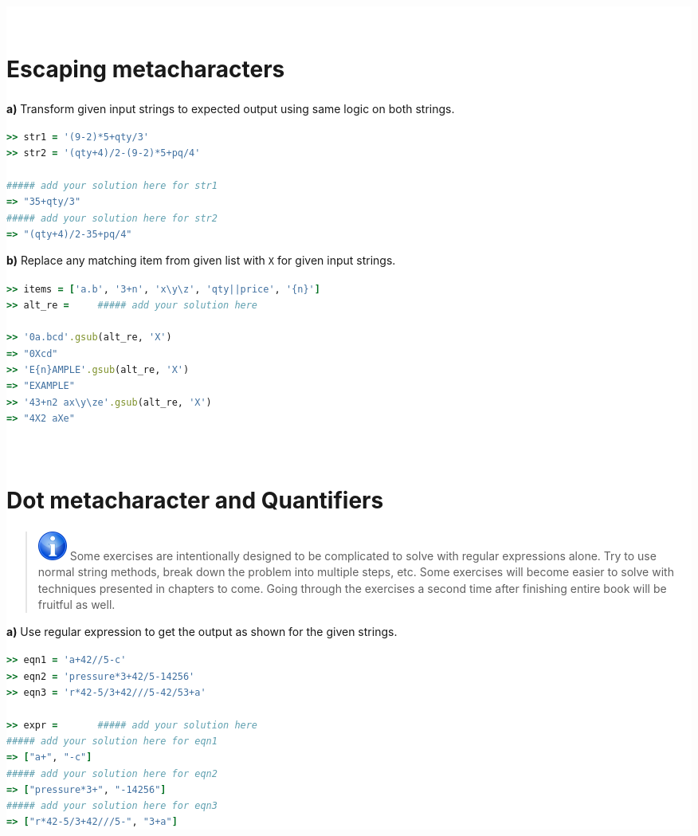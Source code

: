 ```ruby
```

<br>

# Escaping metacharacters

**a)** Transform given input strings to expected output using same logic on both strings.

```ruby
>> str1 = '(9-2)*5+qty/3'
>> str2 = '(qty+4)/2-(9-2)*5+pq/4'

##### add your solution here for str1
=> "35+qty/3"
##### add your solution here for str2
=> "(qty+4)/2-35+pq/4"
```

**b)** Replace any matching item from given list with `X` for given input strings.

```ruby
>> items = ['a.b', '3+n', 'x\y\z', 'qty||price', '{n}']
>> alt_re =     ##### add your solution here

>> '0a.bcd'.gsub(alt_re, 'X')
=> "0Xcd"
>> 'E{n}AMPLE'.gsub(alt_re, 'X')
=> "EXAMPLE"
>> '43+n2 ax\y\ze'.gsub(alt_re, 'X')
=> "4X2 aXe"
```

<br>

# Dot metacharacter and Quantifiers

>![info](../images/info.svg) Some exercises are intentionally designed to be complicated to solve with regular expressions alone. Try to use normal string methods, break down the problem into multiple steps, etc.  Some exercises will become easier to solve with techniques presented in chapters to come. Going through the exercises a second time after finishing entire book will be fruitful as well.

**a)** Use regular expression to get the output as shown for the given strings.

```ruby
>> eqn1 = 'a+42//5-c'
>> eqn2 = 'pressure*3+42/5-14256'
>> eqn3 = 'r*42-5/3+42///5-42/53+a'

>> expr =       ##### add your solution here
##### add your solution here for eqn1
=> ["a+", "-c"]
##### add your solution here for eqn2
=> ["pressure*3+", "-14256"]
##### add your solution here for eqn3
=> ["r*42-5/3+42///5-", "3+a"]
```
